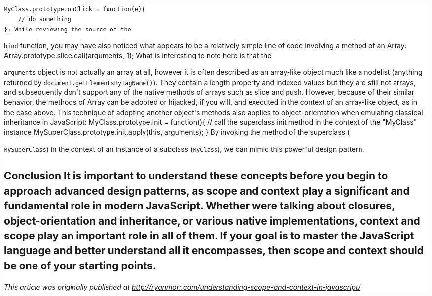     MyClass.prototype.onClick = function(e){
        // do something
    }; While reviewing the source of the 

`bind` function, you may have also noticed what appears to be a relatively simple line of code involving a method of an Array: 
    Array.prototype.slice.call(arguments, 1); What is interesting to note here is that the 

`arguments` object is not actually an array at all, however it is often described as an array-like object much like a nodelist (anything returned by `document.getElementsByTagName()`). They contain a length property and indexed values but they are still not arrays, and subsequently don't support any of the native methods of arrays such as slice and push. However, because of their similar behavior, the methods of Array can be adopted or hijacked, if you will, and executed in the context of an array-like object, as in the case above. This technique of adopting another object's methods also applies to object-orientation when emulating classical inheritance in JavaScript: 
    MyClass.prototype.init = function(){
        // call the superclass init method in the context of the "MyClass" instance
        MySuperClass.prototype.init.apply(this, arguments);
    } By invoking the method of the superclass (

`MySuperClass`) in the context of an instance of a subclass (`MyClass`), we can mimic this powerful design pattern. 
## Conclusion It is important to understand these concepts before you begin to approach advanced design patterns, as scope and context play a significant and fundamental role in modern JavaScript. Whether were talking about closures, object-orientation and inheritance, or various native implementations, context and scope play an important role in all of them. If your goal is to master the JavaScript language and better understand all it encompasses, then scope and context should be one of your starting points. 

*This article was originally published at <http://ryanmorr.com/understanding-scope-and-context-in-javascript/>*

 [1]: /authors/ryan-morr/